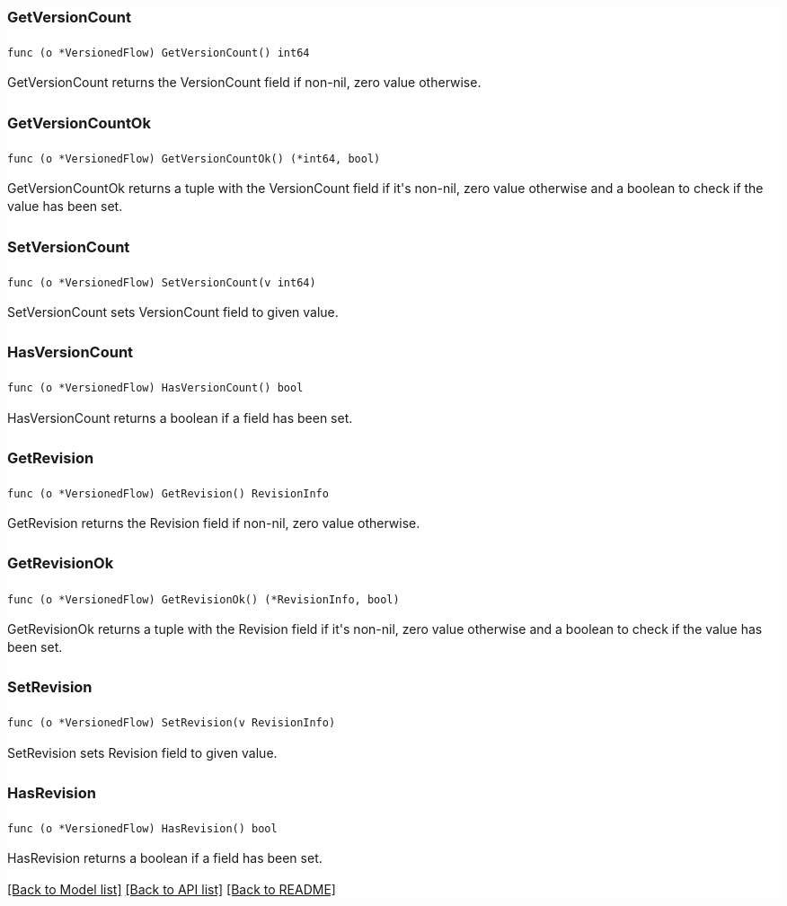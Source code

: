 ### GetVersionCount

`func (o *VersionedFlow) GetVersionCount() int64`

GetVersionCount returns the VersionCount field if non-nil, zero value otherwise.

### GetVersionCountOk

`func (o *VersionedFlow) GetVersionCountOk() (*int64, bool)`

GetVersionCountOk returns a tuple with the VersionCount field if it's non-nil, zero value otherwise
and a boolean to check if the value has been set.

### SetVersionCount

`func (o *VersionedFlow) SetVersionCount(v int64)`

SetVersionCount sets VersionCount field to given value.

### HasVersionCount

`func (o *VersionedFlow) HasVersionCount() bool`

HasVersionCount returns a boolean if a field has been set.

### GetRevision

`func (o *VersionedFlow) GetRevision() RevisionInfo`

GetRevision returns the Revision field if non-nil, zero value otherwise.

### GetRevisionOk

`func (o *VersionedFlow) GetRevisionOk() (*RevisionInfo, bool)`

GetRevisionOk returns a tuple with the Revision field if it's non-nil, zero value otherwise
and a boolean to check if the value has been set.

### SetRevision

`func (o *VersionedFlow) SetRevision(v RevisionInfo)`

SetRevision sets Revision field to given value.

### HasRevision

`func (o *VersionedFlow) HasRevision() bool`

HasRevision returns a boolean if a field has been set.


[[Back to Model list]](../README.md#documentation-for-models) [[Back to API list]](../README.md#documentation-for-api-endpoints) [[Back to README]](../README.md)


